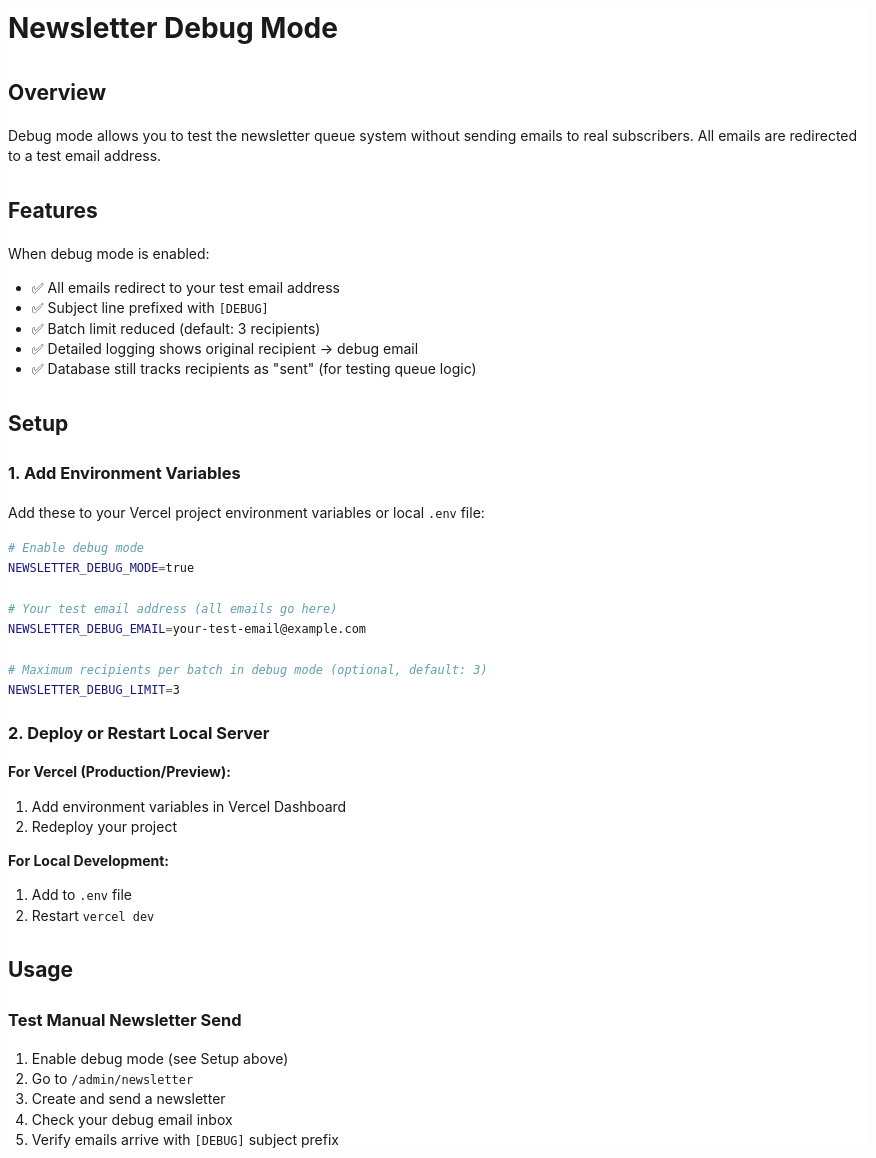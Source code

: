 # Newsletter Debug Mode

## Overview

Debug mode allows you to test the newsletter queue system without sending emails to real subscribers. All emails are redirected to a test email address.

## Features

When debug mode is enabled:
- ✅ All emails redirect to your test email address
- ✅ Subject line prefixed with `[DEBUG]`
- ✅ Batch limit reduced (default: 3 recipients)
- ✅ Detailed logging shows original recipient → debug email
- ✅ Database still tracks recipients as "sent" (for testing queue logic)

## Setup

### 1. Add Environment Variables

Add these to your Vercel project environment variables or local `.env` file:

```bash
# Enable debug mode
NEWSLETTER_DEBUG_MODE=true

# Your test email address (all emails go here)
NEWSLETTER_DEBUG_EMAIL=your-test-email@example.com

# Maximum recipients per batch in debug mode (optional, default: 3)
NEWSLETTER_DEBUG_LIMIT=3
```

### 2. Deploy or Restart Local Server

**For Vercel (Production/Preview):**
1. Add environment variables in Vercel Dashboard
2. Redeploy your project

**For Local Development:**
1. Add to `.env` file
2. Restart `vercel dev`

## Usage

### Test Manual Newsletter Send

1. Enable debug mode (see Setup above)
2. Go to `/admin/newsletter`
3. Create and send a newsletter
4. Check your debug email inbox
5. Verify emails arrive with `[DEBUG]` subject prefix
